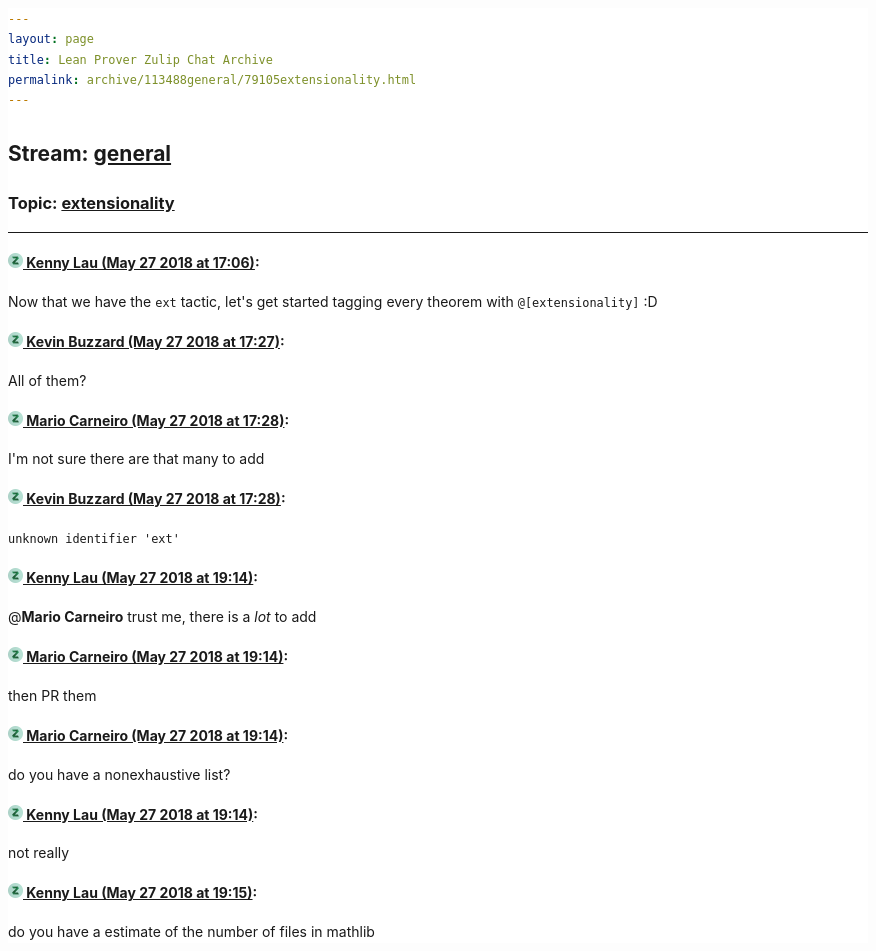 ```yaml
---
layout: page
title: Lean Prover Zulip Chat Archive 
permalink: archive/113488general/79105extensionality.html
---
```


## Stream: [general](index.html)
### Topic: [extensionality](79105extensionality.html)

---

#### [![Click to go to Zulip](../../assets/img/zulip2.png) Kenny Lau (May 27 2018 at 17:06)](https://leanprover.zulipchat.com/#narrow/stream/113488-general/topic/extensionality/near/127167357):
Now that we have the `ext` tactic, let's get started tagging every theorem with `@[extensionality]` :D

#### [![Click to go to Zulip](../../assets/img/zulip2.png) Kevin Buzzard (May 27 2018 at 17:27)](https://leanprover.zulipchat.com/#narrow/stream/113488-general/topic/extensionality/near/127168051):
All of them?

#### [![Click to go to Zulip](../../assets/img/zulip2.png) Mario Carneiro (May 27 2018 at 17:28)](https://leanprover.zulipchat.com/#narrow/stream/113488-general/topic/extensionality/near/127168090):
I'm not sure there are that many to add

#### [![Click to go to Zulip](../../assets/img/zulip2.png) Kevin Buzzard (May 27 2018 at 17:28)](https://leanprover.zulipchat.com/#narrow/stream/113488-general/topic/extensionality/near/127168094):
`unknown identifier 'ext'`

#### [![Click to go to Zulip](../../assets/img/zulip2.png) Kenny Lau (May 27 2018 at 19:14)](https://leanprover.zulipchat.com/#narrow/stream/113488-general/topic/extensionality/near/127171210):
@**Mario Carneiro** trust me, there is a *lot* to add

#### [![Click to go to Zulip](../../assets/img/zulip2.png) Mario Carneiro (May 27 2018 at 19:14)](https://leanprover.zulipchat.com/#narrow/stream/113488-general/topic/extensionality/near/127171211):
then PR them

#### [![Click to go to Zulip](../../assets/img/zulip2.png) Mario Carneiro (May 27 2018 at 19:14)](https://leanprover.zulipchat.com/#narrow/stream/113488-general/topic/extensionality/near/127171213):
do you have a nonexhaustive list?

#### [![Click to go to Zulip](../../assets/img/zulip2.png) Kenny Lau (May 27 2018 at 19:14)](https://leanprover.zulipchat.com/#narrow/stream/113488-general/topic/extensionality/near/127171214):
not really

#### [![Click to go to Zulip](../../assets/img/zulip2.png) Kenny Lau (May 27 2018 at 19:15)](https://leanprover.zulipchat.com/#narrow/stream/113488-general/topic/extensionality/near/127171222):
do you have a estimate of the number of files in mathlib
